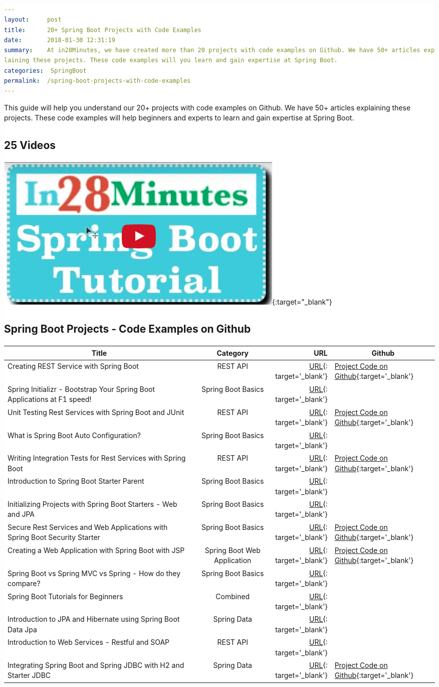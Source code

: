 ```yaml
---
layout:     post
title:      20+ Spring Boot Projects with Code Examples
date:       2018-01-30 12:31:19
summary:    At in28Minutes, we have created more than 20 projects with code examples on Github. We have 50+ articles explaining these projects. These code examples will you learn and gain expertise at Spring Boot.
categories:  SpringBoot
permalink:  /spring-boot-projects-with-code-examples
---
```


This guide will help you understand our 20+ projects with code examples on Github. We have 50+ articles explaining these projects.  These code examples will help beginners and experts to learn and gain expertise at Spring Boot. 
 
## 25 Videos
[![Image](/images/SpringBootTutorialForBeginnersPlaylist.png "Spring Boot Tutorial For Beginners - 25 Videos")](https://courses.in28minutes.com/p/spring-boot-for-beginners-in-10-steps){:target="_blank"}

## Spring Boot Projects - Code Examples on Github

|Title|Category|URL|Github|
| -------------------- |:------------------:|---------------:|--------------|
|Creating REST Service with Spring Boot|REST API|[URL](http://www.springboottutorial.com/creating-rest-service-with-spring-boot){: target='_blank'}  |[Project Code on Github](https://github.com/in28minutes/spring-boot-examples/tree/master/spring-boot-rest-services){:target='_blank'} |
|Spring Initializr - Bootstrap Your Spring Boot Applications at F1 speed!|Spring Boot Basics|[URL](http://www.springboottutorial.com/spring-initialzr-bootstrap-spring-boot-applications){: target='_blank'}  | |
|Unit Testing Rest Services with Spring Boot and JUnit|REST API|[URL](http://www.springboottutorial.com/unit-testing-for-spring-boot-rest-services){: target='_blank'}  |[Project Code on Github](https://github.com/in28minutes/spring-boot-examples/tree/master/spring-boot-rest-services-with-unit-and-integration-tests){:target='_blank'} |
|What is Spring Boot Auto Configuration?|Spring Boot Basics|[URL](http://www.springboottutorial.com/spring-boot-auto-configuration){: target='_blank'}  | |
|Writing Integration Tests for Rest Services with Spring Boot|REST API|[URL](http://www.springboottutorial.com/integration-testing-for-spring-boot-rest-services){: target='_blank'}  |[Project Code on Github](https://github.com/in28minutes/spring-boot-examples/tree/master/spring-boot-rest-services-with-unit-and-integration-tests){:target='_blank'} |
|Introduction to Spring Boot Starter Parent|Spring Boot Basics|[URL](http://www.springboottutorial.com/spring-boot-starter-parent){: target='_blank'}  | |
|Initializing Projects with Spring Boot Starters - Web and JPA|Spring Boot Basics|[URL](http://www.springboottutorial.com/spring-boot-starter-projects){: target='_blank'}  | |
|Secure Rest Services and Web Applications with Spring Boot Security Starter|Spring Boot Basics|[URL](http://www.springboottutorial.com/securing-rest-services-with-spring-boot-starter-security){: target='_blank'}  |[Project Code on Github](https://github.com/in28minutes/spring-boot-examples/tree/master/spring-boot-rest-services){:target='_blank'} |
|Creating a Web Application with Spring Boot with JSP|Spring Boot Web Application|[URL](http://www.springboottutorial.com/creating-web-application-with-spring-boot){: target='_blank'}  |[Project Code on Github](https://github.com/in28minutes/spring-boot-examples/tree/master/spring-boot-web-application){:target='_blank'} |
|Spring Boot vs Spring MVC vs Spring - How do they compare?|Spring Boot Basics|[URL](http://www.springboottutorial.com/spring-boot-vs-spring-mvc-vs-spring){: target='_blank'}  | |
|Spring Boot Tutorials for Beginners|Combined|[URL](http://www.springboottutorial.com/spring-boot-tutorials-for-beginners){: target='_blank'}  | |
|Introduction to JPA and Hibernate using Spring Boot Data Jpa|Spring Data|[URL](http://www.springboottutorial.com/introduction-to-jpa-with-spring-boot-data-jpa){: target='_blank'}  | |
|Introduction to Web Services - Restful and SOAP|REST API|[URL](http://www.springboottutorial.com/introduction-to-web-services-with-soap-and-rest){: target='_blank'}  | |
|Integrating Spring Boot and Spring JDBC with H2 and Starter JDBC|Spring Data|[URL](http://www.springboottutorial.com/spring-boot-and-spring-jdbc-with-h2){: target='_blank'}  |[Project Code on Github](https://github.com/in28minutes/spring-boot-examples/tree/master/spring-boot-2-jdbc-with-h2){:target='_blank'} |